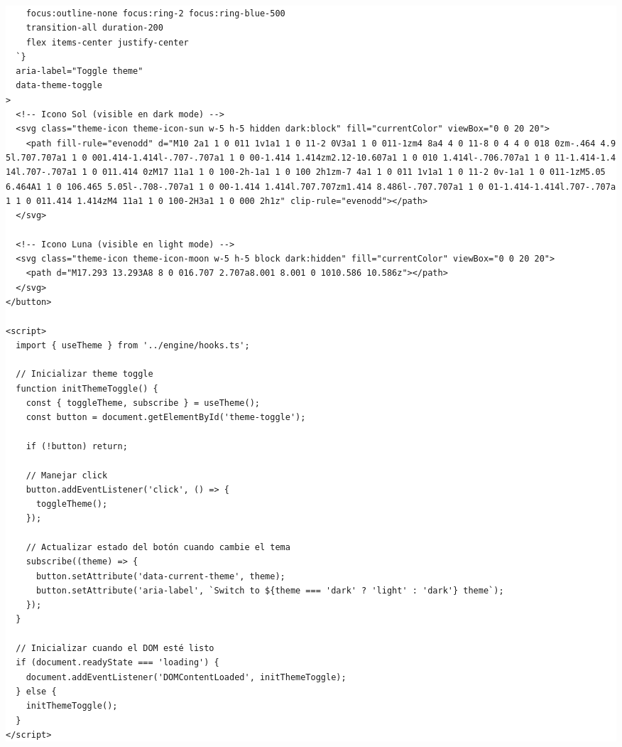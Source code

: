 ```astro
    focus:outline-none focus:ring-2 focus:ring-blue-500
    transition-all duration-200
    flex items-center justify-center
  `}
  aria-label="Toggle theme"
  data-theme-toggle
>
  <!-- Icono Sol (visible en dark mode) -->
  <svg class="theme-icon theme-icon-sun w-5 h-5 hidden dark:block" fill="currentColor" viewBox="0 0 20 20">
    <path fill-rule="evenodd" d="M10 2a1 1 0 011 1v1a1 1 0 11-2 0V3a1 1 0 011-1zm4 8a4 4 0 11-8 0 4 4 0 018 0zm-.464 4.95l.707.707a1 1 0 001.414-1.414l-.707-.707a1 1 0 00-1.414 1.414zm2.12-10.607a1 1 0 010 1.414l-.706.707a1 1 0 11-1.414-1.414l.707-.707a1 1 0 011.414 0zM17 11a1 1 0 100-2h-1a1 1 0 100 2h1zm-7 4a1 1 0 011 1v1a1 1 0 11-2 0v-1a1 1 0 011-1zM5.05 6.464A1 1 0 106.465 5.05l-.708-.707a1 1 0 00-1.414 1.414l.707.707zm1.414 8.486l-.707.707a1 1 0 01-1.414-1.414l.707-.707a1 1 0 011.414 1.414zM4 11a1 1 0 100-2H3a1 1 0 000 2h1z" clip-rule="evenodd"></path>
  </svg>
  
  <!-- Icono Luna (visible en light mode) -->
  <svg class="theme-icon theme-icon-moon w-5 h-5 block dark:hidden" fill="currentColor" viewBox="0 0 20 20">
    <path d="M17.293 13.293A8 8 0 016.707 2.707a8.001 8.001 0 1010.586 10.586z"></path>
  </svg>
</button>

<script>
  import { useTheme } from '../engine/hooks.ts';
  
  // Inicializar theme toggle
  function initThemeToggle() {
    const { toggleTheme, subscribe } = useTheme();
    const button = document.getElementById('theme-toggle');
    
    if (!button) return;
    
    // Manejar click
    button.addEventListener('click', () => {
      toggleTheme();
    });
    
    // Actualizar estado del botón cuando cambie el tema
    subscribe((theme) => {
      button.setAttribute('data-current-theme', theme);
      button.setAttribute('aria-label', `Switch to ${theme === 'dark' ? 'light' : 'dark'} theme`);
    });
  }
  
  // Inicializar cuando el DOM esté listo
  if (document.readyState === 'loading') {
    document.addEventListener('DOMContentLoaded', initThemeToggle);
  } else {
    initThemeToggle();
  }
</script>
```
